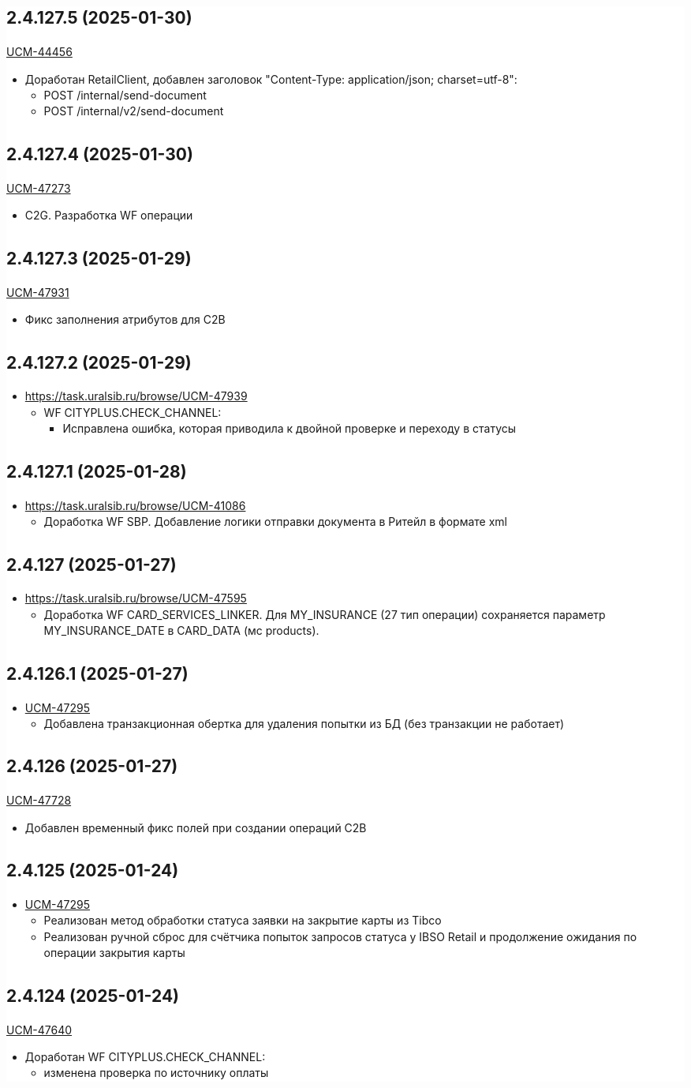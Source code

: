 ## 2.4.127.5 (2025-01-30)
[UCM-44456](https://task.uralsib.ru/browse/UCM-44456)
* Доработан RetailClient, добавлен заголовок "Content-Type: application/json; charset=utf-8":
  * POST /internal/send-document
  * POST /internal/v2/send-document
  
## 2.4.127.4 (2025-01-30)
[UCM-47273](https://task.uralsib.ru/browse/UCM-47273)
* C2G. Разработка WF операции

## 2.4.127.3 (2025-01-29)
[UCM-47931](https://task.uralsib.ru/browse/UCM-47931)
* Фикс заполнения атрибутов для C2B
  
## 2.4.127.2 (2025-01-29)
* https://task.uralsib.ru/browse/UCM-47939
  * WF CITYPLUS.CHECK_CHANNEL:
    * Исправлена ошибка, которая приводила к двойной проверке и переходу в статусы
  
## 2.4.127.1 (2025-01-28)
* https://task.uralsib.ru/browse/UCM-41086
  * Доработка WF SBP. Добавление логики отправки документа в Ритейл в формате xml

## 2.4.127 (2025-01-27)
* https://task.uralsib.ru/browse/UCM-47595
  * Доработка WF CARD_SERVICES_LINKER. Для MY_INSURANCE (27 тип операции) сохраняется параметр MY_INSURANCE_DATE в CARD_DATA (мс products).

## 2.4.126.1 (2025-01-27)
* [UCM-47295](https://task.uralsib.ru/browse/UCM-47295)
  * Добавлена транзакционная обертка для удаления попытки из БД (без транзакции не работает)

## 2.4.126 (2025-01-27)
[UCM-47728](https://task.uralsib.ru/browse/UCM-47728)
* Добавлен временный фикс полей при создании операций C2B

## 2.4.125 (2025-01-24)
* [UCM-47295](https://task.uralsib.ru/browse/UCM-47295)
  * Реализован метод обработки статуса заявки на закрытие карты из Tibco
  * Реализован ручной сброс для счётчика попыток запросов статуса у IBSO Retail и продолжение ожидания по операции закрытия карты

## 2.4.124 (2025-01-24)
[UCM-47640](https://task.uralsib.ru/browse/UCM-47640)
* Доработан WF CITYPLUS.CHECK_CHANNEL:
  * изменена проверка по источнику оплаты
